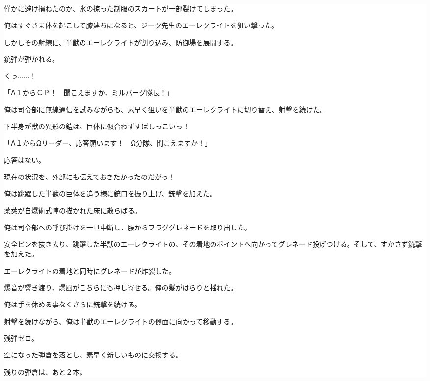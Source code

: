   僅かに避け損ねたのか、氷の掠った制服のスカートが一部裂けてしまった。
 </p>
 <p id="L18">
  俺はすぐさま体を起こして膝建ちになると、ジーク先生のエーレクライトを狙い撃った。
 </p>
 <p id="L19">
  しかしその射線に、半獣のエーレクライトが割り込み、防御場を展開する。
 </p>
 <p id="L20">
  銃弾が弾かれる。
 </p>
 <p id="L21">
  くっ……！
 </p>
 <p id="L22">
  「Λ１からＣＰ！　聞こえますか、ミルバーグ隊長！」
 </p>
 <p id="L23">
  俺は司令部に無線通信を試みながらも、素早く狙いを半獣のエーレクライトに切り替え、射撃を続けた。
 </p>
 <p id="L24">
  下半身が獣の異形の鎧は、巨体に似合わずすばしっこいっ！
 </p>
 <p id="L25">
  「Λ１からΩリーダー、応答願います！　Ω分隊、聞こえますか！」
 </p>
 <p id="L26">
  応答はない。
 </p>
 <p id="L27">
  現在の状況を、外部にも伝えておきたかったのだがっ！
 </p>
 <p id="L28">
  俺は跳躍した半獣の巨体を追う様に銃口を振り上げ、銃撃を加えた。
 </p>
 <p id="L29">
  薬莢が自爆術式陣の描かれた床に散らばる。
 </p>
 <p id="L30">
  俺は司令部への呼び掛けを一旦中断し、腰からフラググレネードを取り出した。
 </p>
 <p id="L31">
  安全ピンを抜き去り、跳躍した半獣のエーレクライトの、その着地のポイントへ向かってグレネード投げつける。そして、すかさず銃撃を加えた。
 </p>
 <p id="L32">
  エーレクライトの着地と同時にグレネードが炸裂した。
 </p>
 <p id="L33">
  爆音が響き渡り、爆風がこちらにも押し寄せる。俺の髪がはらりと揺れた。
 </p>
 <p id="L34">
  俺は手を休める事なくさらに銃撃を続ける。
 </p>
 <p id="L35">
  射撃を続けながら、俺は半獣のエーレクライトの側面に向かって移動する。
 </p>
 <p id="L36">
  残弾ゼロ。
 </p>
 <p id="L37">
  空になった弾倉を落とし、素早く新しいものに交換する。
 </p>
 <p id="L38">
  残りの弾倉は、あと２本。
